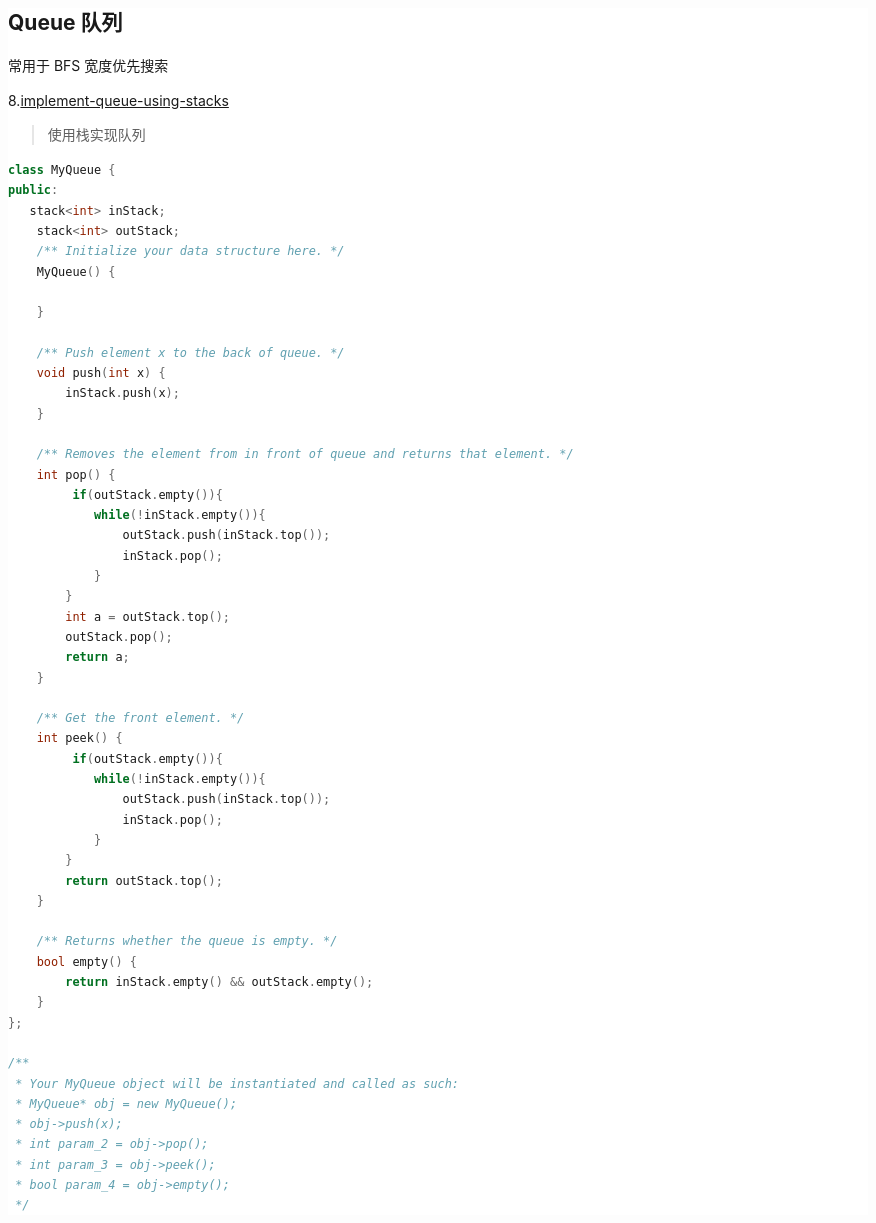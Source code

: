 ## Queue 队列

常用于 BFS 宽度优先搜索

8.[implement-queue-using-stacks](https://leetcode-cn.com/problems/implement-queue-using-stacks/)

> 使用栈实现队列

```c++
class MyQueue {
public:
   stack<int> inStack;
    stack<int> outStack;
    /** Initialize your data structure here. */
    MyQueue() {

    }
    
    /** Push element x to the back of queue. */
    void push(int x) {
        inStack.push(x);
    }
    
    /** Removes the element from in front of queue and returns that element. */
    int pop() {
         if(outStack.empty()){
            while(!inStack.empty()){
                outStack.push(inStack.top());
                inStack.pop();
            }
        }
        int a = outStack.top();
        outStack.pop();
        return a;
    }
    
    /** Get the front element. */
    int peek() {
         if(outStack.empty()){
            while(!inStack.empty()){
                outStack.push(inStack.top());
                inStack.pop();
            }
        }
        return outStack.top();
    }
    
    /** Returns whether the queue is empty. */
    bool empty() {
        return inStack.empty() && outStack.empty();
    }
};

/**
 * Your MyQueue object will be instantiated and called as such:
 * MyQueue* obj = new MyQueue();
 * obj->push(x);
 * int param_2 = obj->pop();
 * int param_3 = obj->peek();
 * bool param_4 = obj->empty();
 */
```

